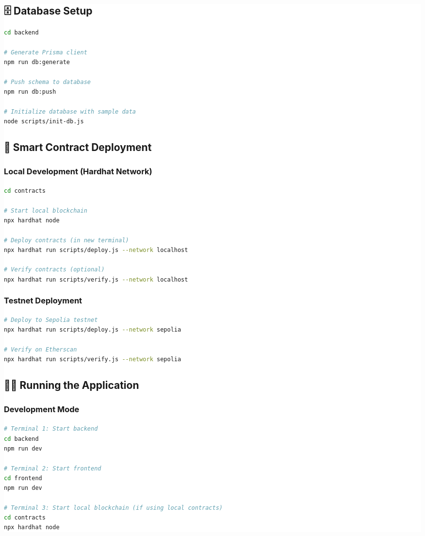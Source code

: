 ## 🗄️ Database Setup

```bash
cd backend

# Generate Prisma client
npm run db:generate

# Push schema to database
npm run db:push

# Initialize database with sample data
node scripts/init-db.js
```

## 🔗 Smart Contract Deployment

### Local Development (Hardhat Network)
```bash
cd contracts

# Start local blockchain
npx hardhat node

# Deploy contracts (in new terminal)
npx hardhat run scripts/deploy.js --network localhost

# Verify contracts (optional)
npx hardhat run scripts/verify.js --network localhost
```

### Testnet Deployment
```bash
# Deploy to Sepolia testnet
npx hardhat run scripts/deploy.js --network sepolia

# Verify on Etherscan
npx hardhat run scripts/verify.js --network sepolia
```

## 🏃‍♂️ Running the Application

### Development Mode
```bash
# Terminal 1: Start backend
cd backend
npm run dev

# Terminal 2: Start frontend  
cd frontend
npm run dev

# Terminal 3: Start local blockchain (if using local contracts)
cd contracts
npx hardhat node
```
